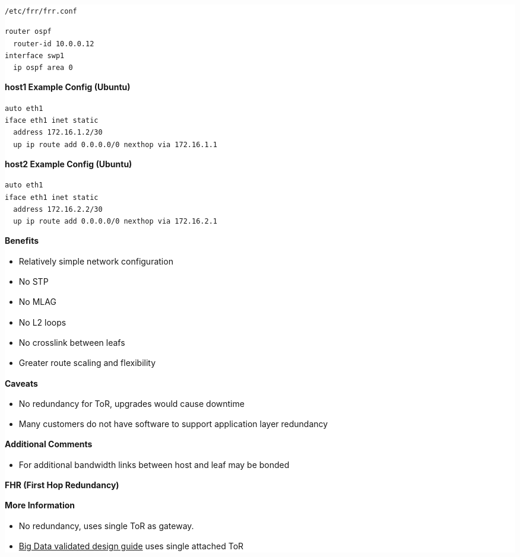 <p><code>/etc/frr/frr.conf</code></p>
<pre><code>router ospf
  router-id 10.0.0.12
interface swp1
  ip ospf area 0</code></pre>
<p><strong>host1 Example Config (Ubuntu)</strong></p>
<pre><code>auto eth1
iface eth1 inet static
  address 172.16.1.2/30
  up ip route add 0.0.0.0/0 nexthop via 172.16.1.1</code></pre>
<p><strong>host2 Example Config (Ubuntu)</strong></p>
<pre><code>auto eth1
iface eth1 inet static
  address 172.16.2.2/30
  up ip route add 0.0.0.0/0 nexthop via 172.16.2.1</code></pre></td>
<td><p><strong><strong>Benefits</strong></strong></p>
<ul>
<li><p>Relatively simple network configuration</p></li>
<li><p>No STP</p></li>
<li><p>No MLAG</p></li>
<li><p>No L2 loops</p></li>
<li><p>No crosslink between leafs</p></li>
<li><p>Greater route scaling and flexibility</p></li>
</ul>
<p><strong><strong>Caveats</strong></strong></p>
<ul>
<li><p>No redundancy for ToR, upgrades would cause downtime</p></li>
<li><p>Many customers do not have software to support application layer redundancy</p></li>
</ul>
<p><strong>Additional Comments</strong></p>
<ul>
<li><p>For additional bandwidth links between host and leaf may be bonded</p></li>
</ul></td>
</tr>
<tr class="even">
<td><p><strong>FHR (First Hop Redundancy)</strong></p></td>
<td><p><strong>More Information</strong></p></td>
</tr>
<tr class="odd">
<td><ul>
<li><p>No redundancy, uses single ToR as gateway.</p></li>
</ul></td>
<td><ul>
<li><p><a href="https://cumulusnetworks.com/media/cumulus/pdf/technical/validated-design-guides/Big-Data-Cumulus-Linux-Validated-Design-Guide.pdf" class="external-link">Big Data validated design guide</a> uses single attached ToR</p></li>
</ul></td>
</tr>
</tbody>
</table>
